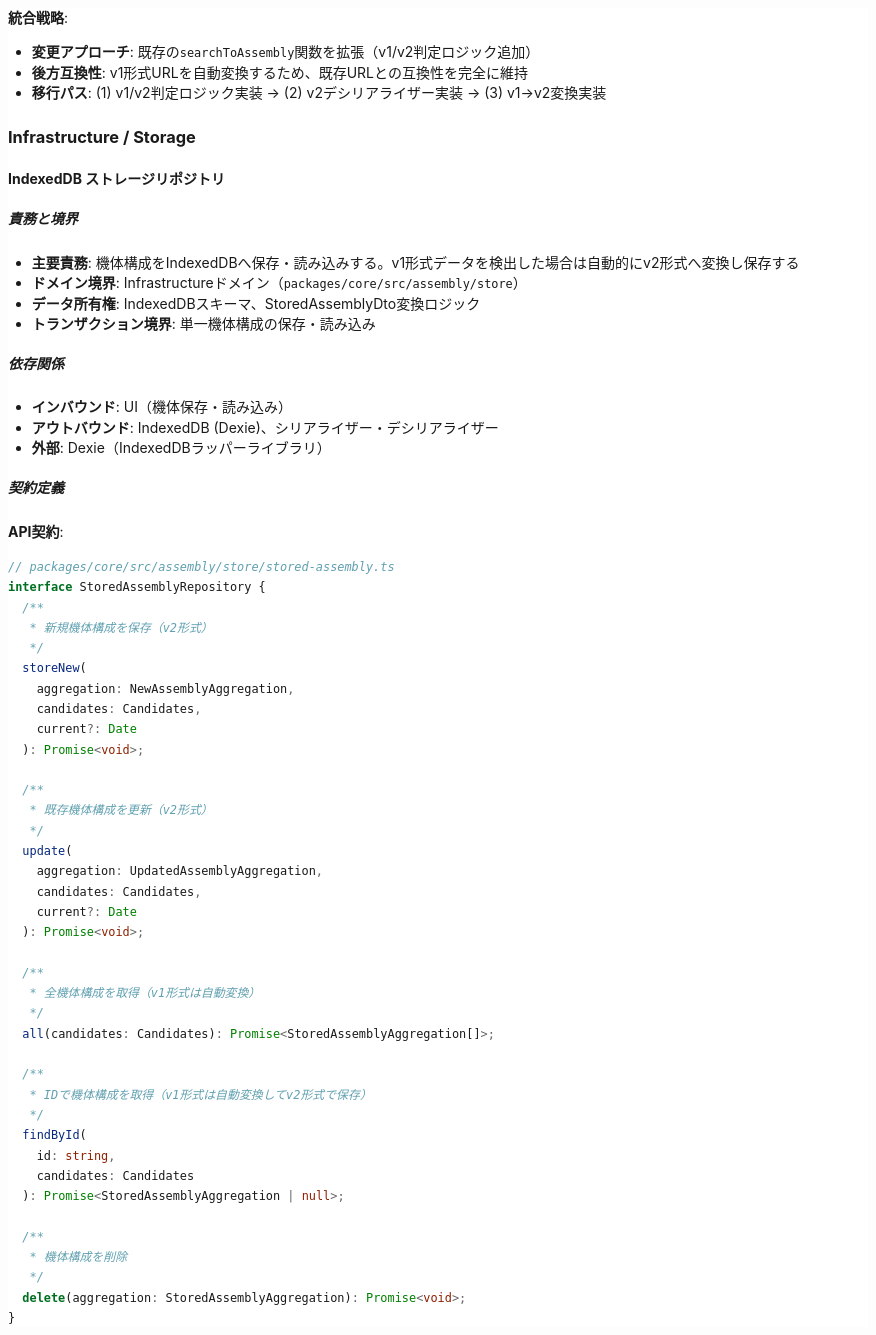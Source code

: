
**統合戦略**:

- **変更アプローチ**: 既存の`searchToAssembly`関数を拡張（v1/v2判定ロジック追加）
- **後方互換性**: v1形式URLを自動変換するため、既存URLとの互換性を完全に維持
- **移行パス**: (1) v1/v2判定ロジック実装 → (2) v2デシリアライザー実装 → (3) v1→v2変換実装

### Infrastructure / Storage

#### IndexedDB ストレージリポジトリ

##### 責務と境界

- **主要責務**: 機体構成をIndexedDBへ保存・読み込みする。v1形式データを検出した場合は自動的にv2形式へ変換し保存する
- **ドメイン境界**: Infrastructureドメイン（`packages/core/src/assembly/store`）
- **データ所有権**: IndexedDBスキーマ、StoredAssemblyDto変換ロジック
- **トランザクション境界**: 単一機体構成の保存・読み込み

##### 依存関係

- **インバウンド**: UI（機体保存・読み込み）
- **アウトバウンド**: IndexedDB (Dexie)、シリアライザー・デシリアライザー
- **外部**: Dexie（IndexedDBラッパーライブラリ）

##### 契約定義

**API契約**:

```typescript
// packages/core/src/assembly/store/stored-assembly.ts
interface StoredAssemblyRepository {
  /**
   * 新規機体構成を保存（v2形式）
   */
  storeNew(
    aggregation: NewAssemblyAggregation,
    candidates: Candidates,
    current?: Date
  ): Promise<void>;

  /**
   * 既存機体構成を更新（v2形式）
   */
  update(
    aggregation: UpdatedAssemblyAggregation,
    candidates: Candidates,
    current?: Date
  ): Promise<void>;

  /**
   * 全機体構成を取得（v1形式は自動変換）
   */
  all(candidates: Candidates): Promise<StoredAssemblyAggregation[]>;

  /**
   * IDで機体構成を取得（v1形式は自動変換してv2形式で保存）
   */
  findById(
    id: string,
    candidates: Candidates
  ): Promise<StoredAssemblyAggregation | null>;

  /**
   * 機体構成を削除
   */
  delete(aggregation: StoredAssemblyAggregation): Promise<void>;
}
```